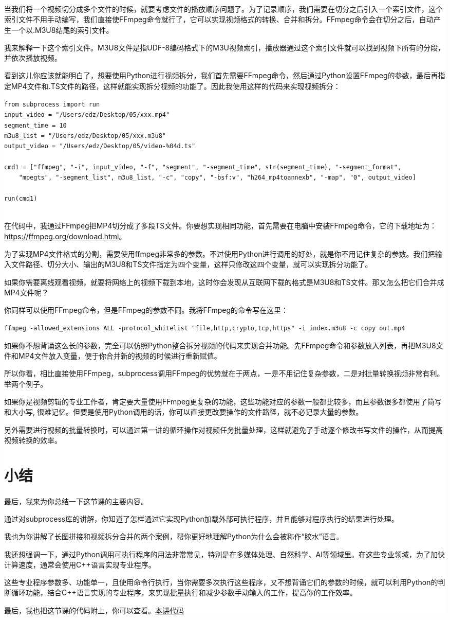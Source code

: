 <p>当我们将一个视频切分成多个文件的时候，就要考虑文件的播放顺序问题了。为了记录顺序，我们需要在切分之后引入一个索引文件，这个索引文件不用手动编写，我们直接使FFmpeg命令就行了，它可以实现视频格式的转换、合并和拆分。FFmpeg命令会在切分之后，自动产生一个以.M3U8结尾的索引文件。</p>

<p>我来解释一下这个索引文件。M3U8文件是指UDF-8编码格式下的M3U视频索引，播放器通过这个索引文件就可以找到视频下所有的分段，并依次播放视频。</p>

<p>看到这儿你应该就能明白了，想要使用Python进行视频拆分，我们首先需要FFmpeg命令，然后通过Python设置FFmpeg的参数，最后再指定MP4文件和.TS文件的路径，这样就能实现拆分视频的功能了。因此我使用这样的代码来实现视频拆分：</p>

<pre><code>from subprocess import run
input_video = &quot;/Users/edz/Desktop/05/xxx.mp4&quot;
segment_time = 10
m3u8_list = &quot;/Users/edz/Desktop/05/xxx.m3u8&quot;
output_video = &quot;/Users/edz/Desktop/05/video-%04d.ts&quot;

cmd1 = [&quot;ffmpeg&quot;, &quot;-i&quot;, input_video, &quot;-f&quot;, &quot;segment&quot;, &quot;-segment_time&quot;, str(segment_time), &quot;-segment_format&quot;,
    &quot;mpegts&quot;, &quot;-segment_list&quot;, m3u8_list, &quot;-c&quot;, &quot;copy&quot;, &quot;-bsf:v&quot;, &quot;h264_mp4toannexb&quot;, &quot;-map&quot;, &quot;0&quot;, output_video]

run(cmd1)

</code></pre>

<p>在代码中，我通过FFmpeg把MP4切分成了多段TS文件。你要想实现相同功能，首先需要在电脑中安装FFmpeg命令，它的下载地址为：<a href="https://ffmpeg.org/download.html" target="_blank">https://ffmpeg.org/download.html</a>。</p>

<p>为了实现MP4文件格式的分割，需要使用ffmpeg非常多的参数。不过使用Python进行调用的好处，就是你不用记住复杂的参数。我们把输入文件路径、切分大小、输出的M3U8和TS文件指定为四个变量，这样只修改这四个变量，就可以实现拆分功能了。</p>

<p>如果你需要离线观看视频，就要将网络上的视频下载到本地，这时你会发现从互联网下载的格式是M3U8和TS文件。那又怎么把它们合并成MP4文件呢？</p>

<p>你同样可以使用FFmpeg命令，但是FFmpeg的参数不同。我将FFmpeg的命令写在这里：</p>

<pre><code>ffmpeg -allowed_extensions ALL -protocol_whitelist &quot;file,http,crypto,tcp,https&quot; -i index.m3u8 -c copy out.mp4
</code></pre>

<p>如果你不想背诵这么长的参数，完全可以仿照Python整合拆分视频的代码来实现合并功能。先FFmpeg命令和参数放入列表，再把M3U8文件和MP4文件放入变量，便于你合并新的视频的时候进行重新赋值。</p>

<p>所以你看，相比直接使用FFmpeg，subprocess调用FFmpeg的优势就在于两点，一是不用记住复杂参数，二是对批量转换视频非常有利。举两个例子。</p>

<p>如果你是视频剪辑的专业工作者，肯定要大量使用FFmpeg更复杂的功能，这些功能对应的参数一般都比较多，而且参数很多都使用了简写和大小写, 很难记忆。但要是使用Python调用的话，你可以直接更改要操作的文件路径，就不必记录大量的参数。</p>

<p>另外需要进行视频的批量转换时，可以通过第一讲的循环操作对视频任务批量处理，这样就避免了手动逐个修改书写文件的操作，从而提高视频转换的效率。</p>

<h1 id="小结">小结</h1>

<p>最后，我来为你总结一下这节课的主要内容。</p>

<p>通过对subprocess库的讲解，你知道了怎样通过它实现Python加载外部可执行程序，并且能够对程序执行的结果进行处理。</p>

<p>我也为你讲解了长图拼接和视频拆分合并的两个案例，帮你更好地理解Python为什么会被称作“胶水”语言。</p>

<p>我还想强调一下，通过Python调用可执行程序的用法非常常见，特别是在多媒体处理、自然科学、AI等领域里。在这些专业领域，为了加快计算速度，通常会使用C++语言实现专业程序。</p>

<p>这些专业程序参数多、功能单一，且使用命令行执行，当你需要多次执行这些程序，又不想背诵它们的参数的时候，就可以利用Python的判断循环功能，结合C++语言实现的专业程序，来实现批量执行和减少参数手动输入的工作，提高你的工作效率。</p>

<p>最后，我也把这节课的代码附上，你可以查看。<a href="https://github.com/wilsonyin123/python_productivity/blob/main/%E6%96%87%E7%AB%A05%E4%BB%A3%E7%A0%81.zip" target="_blank">本讲代码</a></p>
